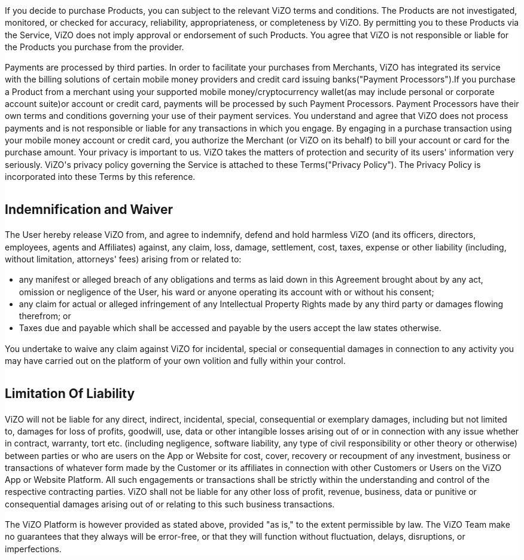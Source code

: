 If you decide to purchase Products, you can subject to the relevant ViZO terms and conditions. The Products are not investigated, monitored, or checked for accuracy, reliability, appropriateness, or completeness by ViZO. By permitting you to these Products via the Service, ViZO does not imply approval or endorsement of such Products. You agree that ViZO is not responsible or liable for the Products you purchase from the provider.

Payments are processed by third parties. In order to facilitate your purchases from Merchants, ViZO has integrated its service with the billing solutions of certain mobile money providers and credit card issuing banks(\"Payment Processors\").If you purchase a Product from a merchant using your supported mobile money/cryptocurrency wallet(as may include personal or corporate account suite)or account or credit card, payments will be processed by such Payment Processors. Payment Processors have their own terms and conditions governing your use of their payment services. You understand and agree that ViZO does not process payments and is not responsible or liable for any transactions in which you engage. By engaging in a purchase transaction using your mobile money account or credit card, you authorize the Merchant (or ViZO on its behalf) to bill your account or card for the purchase amount. Your privacy is important to us. ViZO takes the matters of protection and security of its users' information very seriously. ViZO's privacy policy governing the Service is attached to these Terms(\"Privacy Policy\"). The Privacy Policy is incorporated into these Terms by this reference.

## Indemnification and Waiver

The User hereby release ViZO from, and agree to indemnify, defend and hold harmless ViZO (and its officers, directors, employees, agents and Affiliates) against, any claim, loss, damage, settlement, cost, taxes, expense or other liability (including, without limitation, attorneys' fees) arising from or related to:

- any manifest or alleged breach of any obligations and terms as laid down in this Agreement brought about by any act, omission or negligence of the User, his ward or anyone operating its account with or without his consent;
- any claim for actual or alleged infringement of any Intellectual Property Rights made by any third party or damages flowing therefrom; or
- Taxes due and payable which shall be accessed and payable by the users accept the law states otherwise.

You undertake to waive any claim against ViZO for incidental, special or consequential damages in connection to any activity you may have carried out on the platform of your own volition and fully within your control.

## Limitation Of Liability

ViZO will not be liable for any direct, indirect, incidental, special, consequential or exemplary damages, including but not limited to, damages for loss of profits, goodwill, use, data or other intangible losses arising out of or in connection with any issue whether in contract, warranty, tort etc. (including negligence, software liability, any type of civil responsibility or other theory or otherwise) between parties or who are users on the App or Website for cost, cover, recovery or recoupment of any investment, business or transactions of whatever form made by the Customer or its affiliates in connection with other Customers or Users on the ViZO App or Website Platform. All such engagements or transactions shall be strictly within the understanding and control of the respective contracting parties. ViZO shall not be liable for any other loss of profit, revenue, business, data or punitive or consequential damages arising out of or relating to this such business transactions.

The ViZO Platform is however provided as stated above, provided "as is," to the extent permissible by law. The ViZO Team make no guarantees that they always will be error-free, or that they will function without fluctuation, delays, disruptions, or imperfections.
